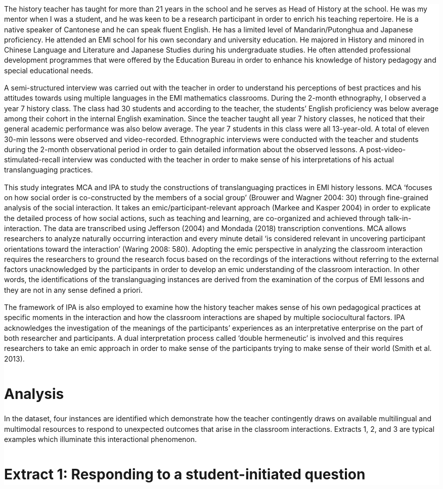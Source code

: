 The history teacher has taught for more than 21 years in the school and he serves as Head of History at the school. He was my mentor when I was a student, and he was keen to be a research participant in order to enrich his teaching repertoire. He is a native speaker of Cantonese and he can speak fluent English. He has a limited level of Mandarin/Putonghua and Japanese proficiency. He attended an EMI school for his own secondary and university education. He majored in History and minored in Chinese Language and Literature and Japanese Studies during his undergraduate studies. He often attended professional development programmes that were offered by the Education Bureau in order to enhance his knowledge of history pedagogy and special educational needs.

A semi-structured interview was carried out with the teacher in order to understand his perceptions of best practices and his attitudes towards using multiple languages in the EMI mathematics classrooms. During the 2-month ethnography, I observed a year 7 history class. The class had 30 students and according to the teacher, the students’ English proficiency was below average among their cohort in the internal English examination. Since the teacher taught all year 7 history classes, he noticed that their general academic performance was also below average. The year 7 students in this class were all 13-year-old. A total of eleven 30-min lessons were observed and video-recorded. Ethnographic interviews were conducted with the teacher and students during the 2-month observational period in order to gain detailed information about the observed lessons. A post-video-stimulated-recall interview was conducted with the teacher in order to make sense of his interpretations of his actual translanguaging practices.

This study integrates MCA and IPA to study the constructions of translanguaging practices in EMI history lessons. MCA ‘focuses on how social order is co-constructed by the members of a social group’ (Brouwer and Wagner 2004: 30) through fine-grained analysis of the social interaction. It takes an emic/participant-relevant approach (Markee and Kasper 2004) in order to explicate the detailed process of how social actions, such as teaching and learning, are co-organized and achieved through talk-in-interaction. The data are transcribed using Jefferson (2004) and Mondada (2018) transcription conventions. MCA allows researchers to analyze naturally occurring interaction and every minute detail ‘is considered relevant in uncovering participant orientations toward the interaction’ (Waring 2008: 580). Adopting the emic perspective in analyzing the classroom interaction requires the researchers to ground the research focus based on the recordings of the interactions without referring to the external factors unacknowledged by the participants in order to develop an emic understanding of the classroom interaction. In other words, the identifications of the translanguaging instances are derived from the examination of the corpus of EMI lessons and they are not in any sense defined a priori.

The framework of IPA is also employed to examine how the history teacher makes sense of his own pedagogical practices at specific moments in the interaction and how the classroom interactions are shaped by multiple sociocultural factors. IPA acknowledges the investigation of the meanings of the participants’ experiences as an interpretative enterprise on the part of both researcher and participants. A dual interpretation process called ‘double hermeneutic’ is involved and this requires researchers to take an emic approach in order to make sense of the participants trying to make sense of their world (Smith et al. 2013).

# Analysis

In the dataset, four instances are identified which demonstrate how the teacher contingently draws on available multilingual and multimodal resources to respond to unexpected outcomes that arise in the classroom interactions. Extracts 1, 2, and 3 are typical examples which illuminate this interactional phenomenon.

# Extract 1: Responding to a student-initiated question
